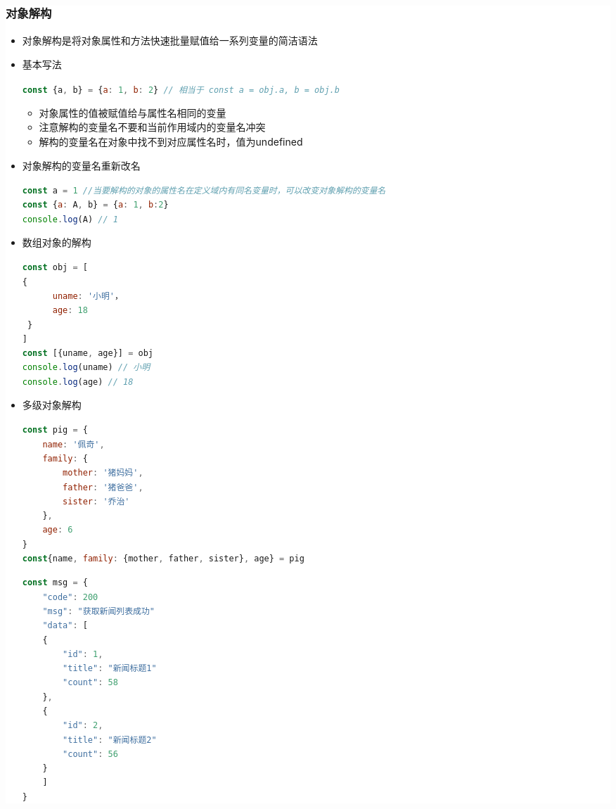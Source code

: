 ### 对象解构

- 对象解构是将对象属性和方法快速批量赋值给一系列变量的简洁语法

- 基本写法

  ```javascript
  const {a, b} = {a: 1, b: 2} // 相当于 const a = obj.a, b = obj.b
  ```

  - 对象属性的值被赋值给与属性名相同的变量
  - 注意解构的变量名不要和当前作用域内的变量名冲突
  - 解构的变量名在对象中找不到对应属性名时，值为undefined

- 对象解构的变量名重新改名

  ```javascript
  const a = 1 //当要解构的对象的属性名在定义域内有同名变量时，可以改变对象解构的变量名
  const {a: A, b} = {a: 1, b:2}
  console.log(A) // 1
  ```

- 数组对象的解构

  ```javascript
  const obj = [
  {
        uname: '小明'，
        age: 18
   }
  ]
  const [{uname, age}] = obj
  console.log(uname) // 小明
  console.log(age) // 18
  
  ```

- 多级对象解构

  ```javascript
  const pig = {
      name: '佩奇',
      family: {
          mother: '猪妈妈',
          father: '猪爸爸',
          sister: '乔治'
      },
      age: 6
  }
  const{name, family: {mother, father, sister}, age} = pig
  ```

  ```javascript
  const msg = {
      "code": 200
      "msg": "获取新闻列表成功"
      "data": [
      {
          "id": 1,
          "title": "新闻标题1"
          "count": 58
      },
      {
          "id": 2,
          "title": "新闻标题2"
          "count": 56
      }
      ]
  }
  
  ```